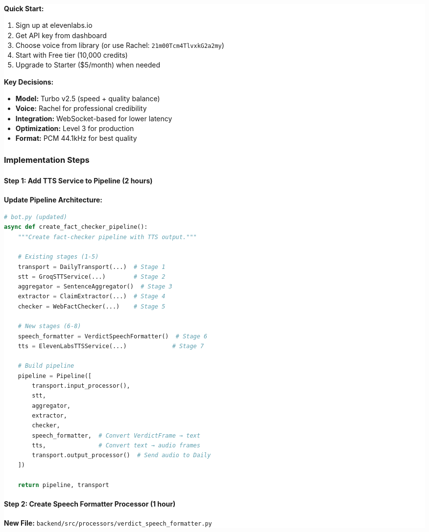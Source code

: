 **Quick Start:**
1. Sign up at elevenlabs.io
2. Get API key from dashboard
3. Choose voice from library (or use Rachel: `21m00Tcm4TlvxkG2a2my`)
4. Start with Free tier (10,000 credits)
5. Upgrade to Starter ($5/month) when needed

**Key Decisions:**
- **Model:** Turbo v2.5 (speed + quality balance)
- **Voice:** Rachel for professional credibility
- **Integration:** WebSocket-based for lower latency
- **Optimization:** Level 3 for production
- **Format:** PCM 44.1kHz for best quality

### Implementation Steps

#### Step 1: Add TTS Service to Pipeline (2 hours)

**Update Pipeline Architecture:**
```python
# bot.py (updated)
async def create_fact_checker_pipeline():
    """Create fact-checker pipeline with TTS output."""

    # Existing stages (1-5)
    transport = DailyTransport(...)  # Stage 1
    stt = GroqSTTService(...)        # Stage 2
    aggregator = SentenceAggregator()  # Stage 3
    extractor = ClaimExtractor(...)  # Stage 4
    checker = WebFactChecker(...)    # Stage 5

    # New stages (6-8)
    speech_formatter = VerdictSpeechFormatter()  # Stage 6
    tts = ElevenLabsTTSService(...)             # Stage 7

    # Build pipeline
    pipeline = Pipeline([
        transport.input_processor(),
        stt,
        aggregator,
        extractor,
        checker,
        speech_formatter,  # Convert VerdictFrame → text
        tts,               # Convert text → audio frames
        transport.output_processor()  # Send audio to Daily
    ])

    return pipeline, transport
```

#### Step 2: Create Speech Formatter Processor (1 hour)

**New File:** `backend/src/processors/verdict_speech_formatter.py`
